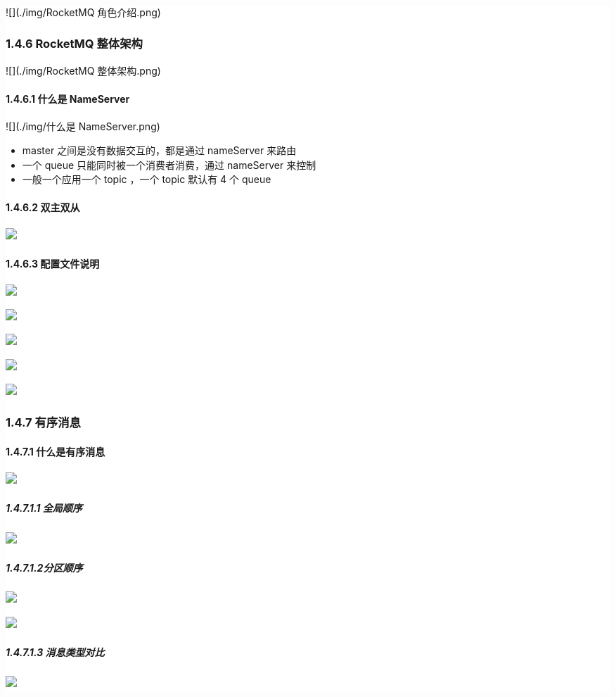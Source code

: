 ![](./img/RocketMQ 角色介绍.png)

### 1.4.6 RocketMQ 整体架构

![](./img/RocketMQ 整体架构.png)

#### 1.4.6.1 什么是 NameServer 

![](./img/什么是 NameServer.png)

- master 之间是没有数据交互的，都是通过 nameServer 来路由
- 一个 queue 只能同时被一个消费者消费，通过 nameServer 来控制
- 一般一个应用一个 topic ，一个 topic 默认有 4 个 queue

#### 1.4.6.2 双主双从

![](./img/双主双从.png)

#### 1.4.6.3 配置文件说明

![](./img/配置文件说明.png)

![](./img/配置文件说明2.png)

![](./img/配置文件说明3.png)

![](./img/配置文件说明4.png)

![](./img/配置文件说明5.png)

### 1.4.7 有序消息

#### 1.4.7.1 什么是有序消息

![](./img/什么是有序消息.png)

##### 1.4.7.1.1 全局顺序

![](./img/全局顺序.png)

##### 1.4.7.1.2分区顺序

![](./img/分区顺序.png)

![](./img/分区顺序2.png)

##### 1.4.7.1.3 消息类型对比

![](./img/全局顺序和分区顺序的对比.png)
